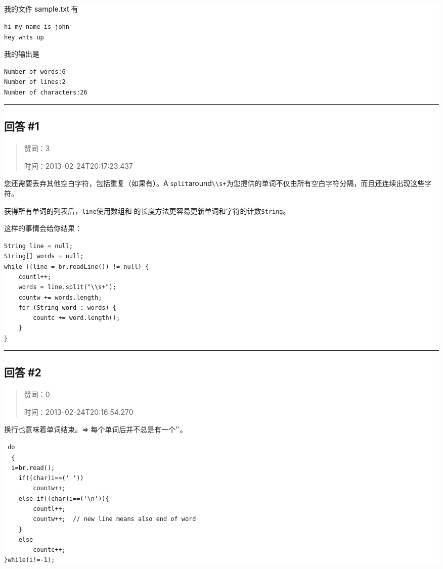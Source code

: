 我的文件 sample.txt 有

```
hi my name is john
hey whts up 
```

我的输出是

```
Number of words:6
Number of lines:2
Number of characters:26 
```

* * *

## 回答 #1

> 赞同：3
> 
> 时间：2013-02-24T20:17:23.437

您还需要丢弃其他空白字符，包括重复（如果有）。A `split`around`\\s+`为您提供的单词不仅由所有空白字符分隔，而且还连续出现这些字符。

获得所有单词的列表后，`line`使用数组和 的长度方法更容易更新单词和字符的计数`String`。

这样的事情会给你结果：

```
String line = null;
String[] words = null;
while ((line = br.readLine()) != null) {
    countl++;
    words = line.split("\\s+");
    countw += words.length;
    for (String word : words) {
        countc += word.length();
    }
} 
```

* * *

## 回答 #2

> 赞同：0
> 
> 时间：2013-02-24T20:16:54.270

换行也意味着单词结束。=> 每个单词后并不总是有一个''。

```
 do
  {
  i=br.read();
    if((char)i==(' '))
        countw++;
    else if((char)i==('\n')){
        countl++;
        countw++;  // new line means also end of word
    }
    else 
        countc++;
}while(i!=-1); 
```
